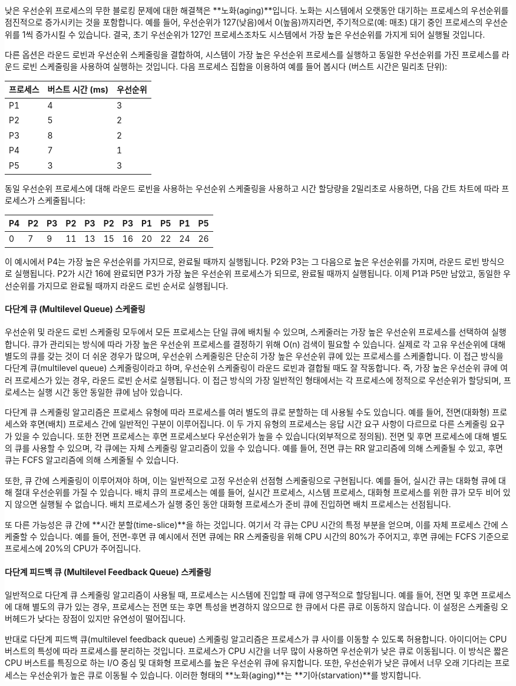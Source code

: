 낮은 우선순위 프로세스의 무한 블로킹 문제에 대한 해결책은 \*\*노화(aging)\*\*입니다. 노화는 시스템에서 오랫동안 대기하는 프로세스의 우선순위를 점진적으로 증가시키는 것을 포함합니다. 예를 들어, 우선순위가 127(낮음)에서 0(높음)까지라면, 주기적으로(예: 매초) 대기 중인 프로세스의 우선순위를 1씩 증가시킬 수 있습니다. 결국, 초기 우선순위가 127인 프로세스조차도 시스템에서 가장 높은 우선순위를 가지게 되어 실행될 것입니다.

다른 옵션은 라운드 로빈과 우선순위 스케줄링을 결합하여, 시스템이 가장 높은 우선순위 프로세스를 실행하고 동일한 우선순위를 가진 프로세스를 라운드 로빈 스케줄링을 사용하여 실행하는 것입니다. 다음 프로세스 집합을 이용하여 예를 들어 봅시다 (버스트 시간은 밀리초 단위):

| 프로세스 | 버스트 시간 (ms) | 우선순위 |
| ---- | ----------- | ---- |
| P1   | 4           | 3    |
| P2   | 5           | 2    |
| P3   | 8           | 2    |
| P4   | 7           | 1    |
| P5   | 3           | 3    |

동일 우선순위 프로세스에 대해 라운드 로빈을 사용하는 우선순위 스케줄링을 사용하고 시간 할당량을 2밀리초로 사용하면, 다음 간트 차트에 따라 프로세스가 스케줄됩니다:

| P4 | P2 | P3 | P2 | P3 | P2 | P3 | P1 | P5 | P1 | P5 |
| -- | -- | -- | -- | -- | -- | -- | -- | -- | -- | -- |
| 0  | 7  | 9  | 11 | 13 | 15 | 16 | 20 | 22 | 24 | 26 |

이 예시에서 P4는 가장 높은 우선순위를 가지므로, 완료될 때까지 실행됩니다. P2와 P3는 그 다음으로 높은 우선순위를 가지며, 라운드 로빈 방식으로 실행됩니다. P2가 시간 16에 완료되면 P3가 가장 높은 우선순위 프로세스가 되므로, 완료될 때까지 실행됩니다. 이제 P1과 P5만 남았고, 동일한 우선순위를 가지므로 완료될 때까지 라운드 로빈 순서로 실행됩니다.

#### 다단계 큐 (Multilevel Queue) 스케줄링

우선순위 및 라운드 로빈 스케줄링 모두에서 모든 프로세스는 단일 큐에 배치될 수 있으며, 스케줄러는 가장 높은 우선순위 프로세스를 선택하여 실행합니다. 큐가 관리되는 방식에 따라 가장 높은 우선순위 프로세스를 결정하기 위해 O(n) 검색이 필요할 수 있습니다. 실제로 각 고유 우선순위에 대해 별도의 큐를 갖는 것이 더 쉬운 경우가 많으며, 우선순위 스케줄링은 단순히 가장 높은 우선순위 큐에 있는 프로세스를 스케줄합니다. 이 접근 방식을 다단계 큐(multilevel queue) 스케줄링이라고 하며, 우선순위 스케줄링이 라운드 로빈과 결합될 때도 잘 작동합니다. 즉, 가장 높은 우선순위 큐에 여러 프로세스가 있는 경우, 라운드 로빈 순서로 실행됩니다. 이 접근 방식의 가장 일반적인 형태에서는 각 프로세스에 정적으로 우선순위가 할당되며, 프로세스는 실행 시간 동안 동일한 큐에 남아 있습니다.

다단계 큐 스케줄링 알고리즘은 프로세스 유형에 따라 프로세스를 여러 별도의 큐로 분할하는 데 사용될 수도 있습니다. 예를 들어, 전면(대화형) 프로세스와 후면(배치) 프로세스 간에 일반적인 구분이 이루어집니다. 이 두 가지 유형의 프로세스는 응답 시간 요구 사항이 다르므로 다른 스케줄링 요구가 있을 수 있습니다. 또한 전면 프로세스는 후면 프로세스보다 우선순위가 높을 수 있습니다(외부적으로 정의됨). 전면 및 후면 프로세스에 대해 별도의 큐를 사용할 수 있으며, 각 큐에는 자체 스케줄링 알고리즘이 있을 수 있습니다. 예를 들어, 전면 큐는 RR 알고리즘에 의해 스케줄될 수 있고, 후면 큐는 FCFS 알고리즘에 의해 스케줄될 수 있습니다.

또한, 큐 간에 스케줄링이 이루어져야 하며, 이는 일반적으로 고정 우선순위 선점형 스케줄링으로 구현됩니다. 예를 들어, 실시간 큐는 대화형 큐에 대해 절대 우선순위를 가질 수 있습니다. 배치 큐의 프로세스는 예를 들어, 실시간 프로세스, 시스템 프로세스, 대화형 프로세스를 위한 큐가 모두 비어 있지 않으면 실행될 수 없습니다. 배치 프로세스가 실행 중인 동안 대화형 프로세스가 준비 큐에 진입하면 배치 프로세스는 선점됩니다.

또 다른 가능성은 큐 간에 \*\*시간 분할(time-slice)\*\*을 하는 것입니다. 여기서 각 큐는 CPU 시간의 특정 부분을 얻으며, 이를 자체 프로세스 간에 스케줄할 수 있습니다. 예를 들어, 전면-후면 큐 예시에서 전면 큐에는 RR 스케줄링을 위해 CPU 시간의 80%가 주어지고, 후면 큐에는 FCFS 기준으로 프로세스에 20%의 CPU가 주어집니다.

#### 다단계 피드백 큐 (Multilevel Feedback Queue) 스케줄링

일반적으로 다단계 큐 스케줄링 알고리즘이 사용될 때, 프로세스는 시스템에 진입할 때 큐에 영구적으로 할당됩니다. 예를 들어, 전면 및 후면 프로세스에 대해 별도의 큐가 있는 경우, 프로세스는 전면 또는 후면 특성을 변경하지 않으므로 한 큐에서 다른 큐로 이동하지 않습니다. 이 설정은 스케줄링 오버헤드가 낮다는 장점이 있지만 유연성이 떨어집니다.

반대로 다단계 피드백 큐(multilevel feedback queue) 스케줄링 알고리즘은 프로세스가 큐 사이를 이동할 수 있도록 허용합니다. 아이디어는 CPU 버스트의 특성에 따라 프로세스를 분리하는 것입니다. 프로세스가 CPU 시간을 너무 많이 사용하면 우선순위가 낮은 큐로 이동됩니다. 이 방식은 짧은 CPU 버스트를 특징으로 하는 I/O 중심 및 대화형 프로세스를 높은 우선순위 큐에 유지합니다. 또한, 우선순위가 낮은 큐에서 너무 오래 기다리는 프로세스는 우선순위가 높은 큐로 이동될 수 있습니다. 이러한 형태의 \*\*노화(aging)\*\*는 \*\*기아(starvation)\*\*를 방지합니다.
